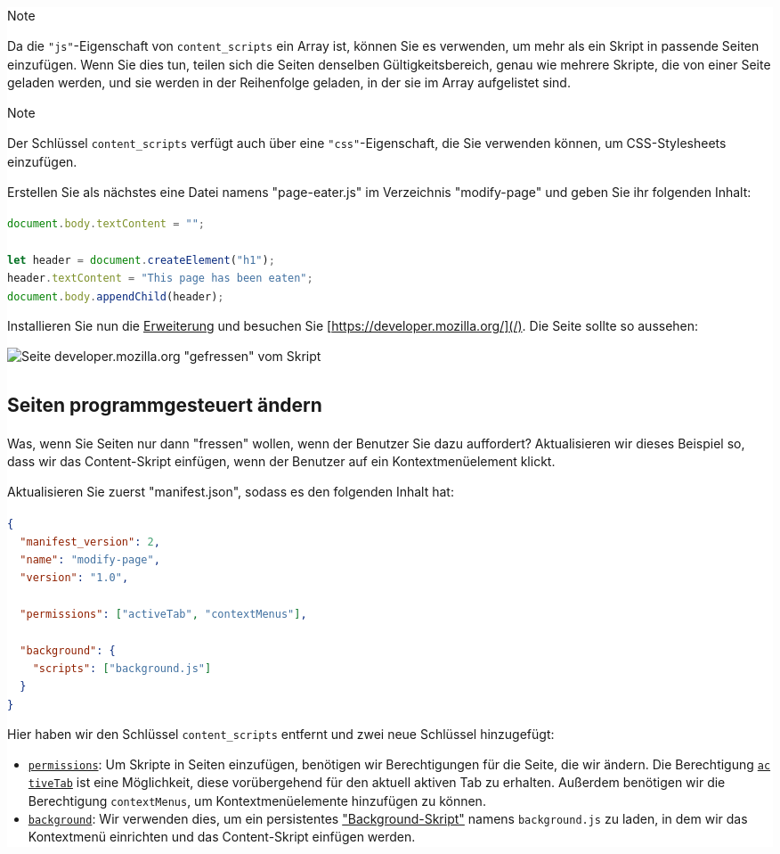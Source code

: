 > [!NOTE]
> Da die `"js"`-Eigenschaft von `content_scripts` ein Array ist, können Sie es verwenden, um mehr als ein Skript in passende Seiten einzufügen. Wenn Sie dies tun, teilen sich die Seiten denselben Gültigkeitsbereich, genau wie mehrere Skripte, die von einer Seite geladen werden, und sie werden in der Reihenfolge geladen, in der sie im Array aufgelistet sind.

> [!NOTE]
> Der Schlüssel `content_scripts` verfügt auch über eine `"css"`-Eigenschaft, die Sie verwenden können, um CSS-Stylesheets einzufügen.

Erstellen Sie als nächstes eine Datei namens "page-eater.js" im Verzeichnis "modify-page" und geben Sie ihr folgenden Inhalt:

```js
document.body.textContent = "";

let header = document.createElement("h1");
header.textContent = "This page has been eaten";
document.body.appendChild(header);
```

Installieren Sie nun die [Erweiterung](https://extensionworkshop.com/documentation/develop/temporary-installation-in-firefox/) und besuchen Sie [https://developer.mozilla.org/](/). Die Seite sollte so aussehen:

![Seite developer.mozilla.org "gefressen" vom Skript](eaten_page.png)

## Seiten programmgesteuert ändern

Was, wenn Sie Seiten nur dann "fressen" wollen, wenn der Benutzer Sie dazu auffordert? Aktualisieren wir dieses Beispiel so, dass wir das Content-Skript einfügen, wenn der Benutzer auf ein Kontextmenüelement klickt.

Aktualisieren Sie zuerst "manifest.json", sodass es den folgenden Inhalt hat:

```json
{
  "manifest_version": 2,
  "name": "modify-page",
  "version": "1.0",

  "permissions": ["activeTab", "contextMenus"],

  "background": {
    "scripts": ["background.js"]
  }
}
```

Hier haben wir den Schlüssel `content_scripts` entfernt und zwei neue Schlüssel hinzugefügt:

- [`permissions`](/de/docs/Mozilla/Add-ons/WebExtensions/manifest.json/permissions): Um Skripte in Seiten einzufügen, benötigen wir Berechtigungen für die Seite, die wir ändern. Die Berechtigung [`activeTab`](/de/docs/Mozilla/Add-ons/WebExtensions/manifest.json/permissions#activetab_permission) ist eine Möglichkeit, diese vorübergehend für den aktuell aktiven Tab zu erhalten. Außerdem benötigen wir die Berechtigung `contextMenus`, um Kontextmenüelemente hinzufügen zu können.
- [`background`](/de/docs/Mozilla/Add-ons/WebExtensions/manifest.json/background): Wir verwenden dies, um ein persistentes ["Background-Skript"](/de/docs/Mozilla/Add-ons/WebExtensions/Anatomy_of_a_WebExtension#background_scripts) namens `background.js` zu laden, in dem wir das Kontextmenü einrichten und das Content-Skript einfügen werden.

